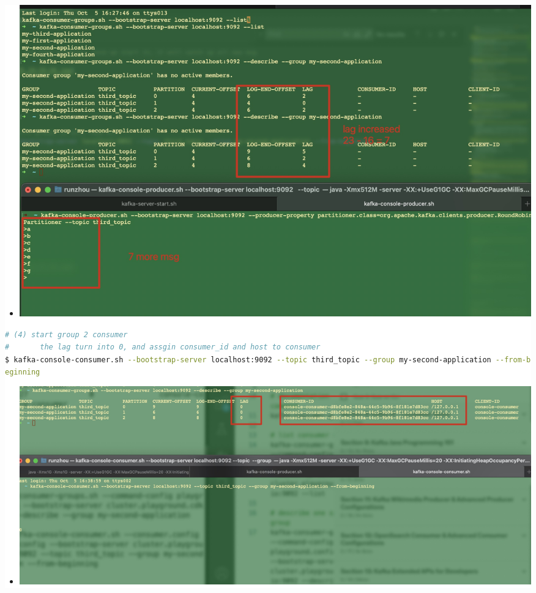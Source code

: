 - ![imgs](./imgs/Xnip2023-10-05_16-45-17.jpg)

```bash
# (4) start group 2 consumer
#       the lag turn into 0, and assgin consumer_id and host to consumer
$ kafka-console-consumer.sh --bootstrap-server localhost:9092 --topic third_topic --group my-second-application --from-beginning
```
- ![imgs](./imgs/Xnip2023-10-05_16-49-19.jpg)
